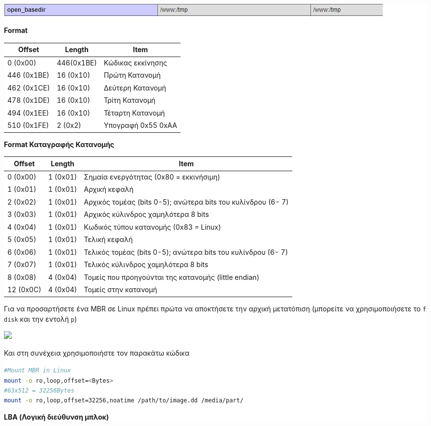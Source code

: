 ![](<../../../.gitbook/assets/image (493).png>)

**Format**

| Offset      | Length     | Item                |
| ----------- | ---------- | ------------------- |
| 0 (0x00)    | 446(0x1BE) | Κώδικας εκκίνησης   |
| 446 (0x1BE) | 16 (0x10)  | Πρώτη Κατανομή     |
| 462 (0x1CE) | 16 (0x10)  | Δεύτερη Κατανομή   |
| 478 (0x1DE) | 16 (0x10)  | Τρίτη Κατανομή     |
| 494 (0x1EE) | 16 (0x10)  | Τέταρτη Κατανομή   |
| 510 (0x1FE) | 2 (0x2)    | Υπογραφή 0x55 0xAA |

**Format Καταγραφής Κατανομής**

| Offset    | Length   | Item                                                   |
| --------- | -------- | ------------------------------------------------------ |
| 0 (0x00)  | 1 (0x01) | Σημαία ενεργότητας (0x80 = εκκινήσιμη)                |
| 1 (0x01)  | 1 (0x01) | Αρχική κεφαλή                                         |
| 2 (0x02)  | 1 (0x01) | Αρχικός τομέας (bits 0-5); ανώτερα bits του κυλίνδρου (6- 7) |
| 3 (0x03)  | 1 (0x01) | Αρχικός κύλινδρος χαμηλότερα 8 bits                   |
| 4 (0x04)  | 1 (0x01) | Κωδικός τύπου κατανομής (0x83 = Linux)                 |
| 5 (0x05)  | 1 (0x01) | Τελική κεφαλή                                         |
| 6 (0x06)  | 1 (0x01) | Τελικός τομέας (bits 0-5); ανώτερα bits του κυλίνδρου (6- 7)   |
| 7 (0x07)  | 1 (0x01) | Τελικός κύλινδρος χαμηλότερα 8 bits                   |
| 8 (0x08)  | 4 (0x04) | Τομείς που προηγούνται της κατανομής (little endian)   |
| 12 (0x0C) | 4 (0x04) | Τομείς στην κατανομή                                   |

Για να προσαρτήσετε ένα MBR σε Linux πρέπει πρώτα να αποκτήσετε την αρχική μετατόπιση (μπορείτε να χρησιμοποιήσετε το `fdisk` και την εντολή `p`)

![](<../../../.gitbook/assets/image (413) (3) (3) (3) (2) (1) (1) (1) (1) (1) (1) (1) (1) (1) (1) (1) (1) (1) (1) (1) (1) (1) (1) (1) (1) (1) (1) (1) (1) (1) (1) (1) (1) (1) (1) (1) (1) (1) (1) (1) (1) (1) (1) (1) (1) (1) (1) (12).png>)

Και στη συνέχεια χρησιμοποιήστε τον παρακάτω κώδικα
```bash
#Mount MBR in Linux
mount -o ro,loop,offset=<Bytes>
#63x512 = 32256Bytes
mount -o ro,loop,offset=32256,noatime /path/to/image.dd /media/part/
```
**LBA (Λογική διεύθυνση μπλοκ)**
